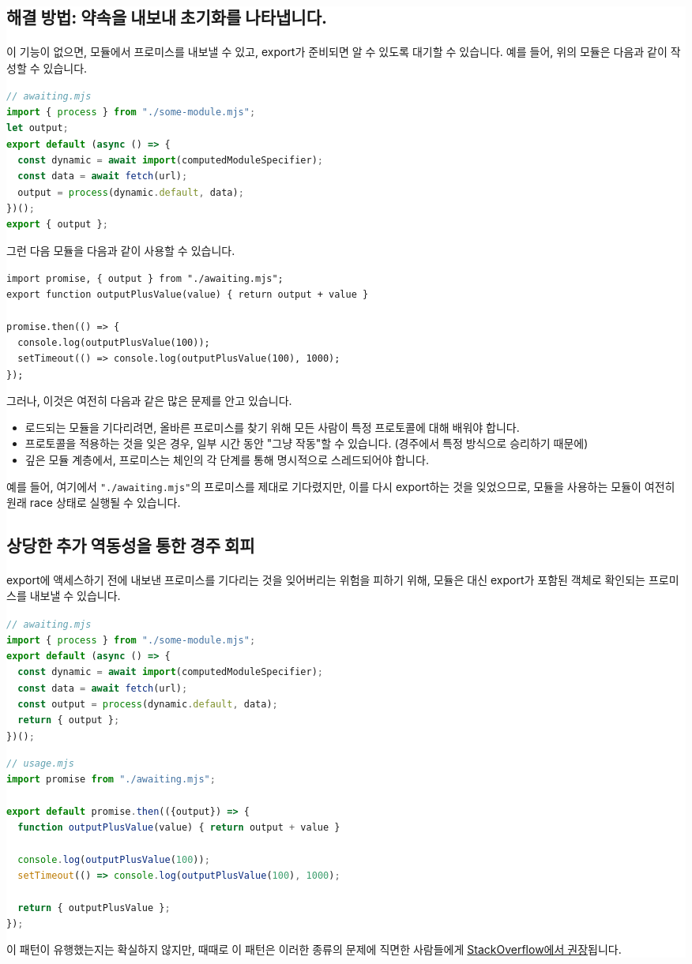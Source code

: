 ## 해결 방법: 약속을 내보내 초기화를 나타냅니다.
이 기능이 없으면, 모듈에서 프로미스를 내보낼 수 있고, export가 준비되면 알 수 있도록 대기할 수 있습니다. 예를 들어, 위의 모듈은 다음과 같이 작성할 수 있습니다.
```js
// awaiting.mjs
import { process } from "./some-module.mjs";
let output;
export default (async () => {
  const dynamic = await import(computedModuleSpecifier);
  const data = await fetch(url);
  output = process(dynamic.default, data);
})();
export { output };
```
그런 다음 모듈을 다음과 같이 사용할 수 있습니다.

```js// usage.mjs
import promise, { output } from "./awaiting.mjs";
export function outputPlusValue(value) { return output + value }

promise.then(() => {
  console.log(outputPlusValue(100));
  setTimeout(() => console.log(outputPlusValue(100), 1000);
});
```
그러나, 이것은 여전히 ​​다음과 같은 많은 문제를 안고 있습니다.

- 로드되는 모듈을 기다리려면, 올바른 프로미스를 찾기 위해 모든 사람이 특정 프로토콜에 대해 배워야 합니다.
- 프로토콜을 적용하는 것을 잊은 경우, 일부 시간 동안 "그냥 작동"할 수 있습니다. (경주에서 특정 방식으로 승리하기 때문에)
- 깊은 모듈 계층에서, 프로미스는 체인의 각 단계를 통해 명시적으로 스레드되어야 합니다.

예를 들어, 여기에서 `"./awaiting.mjs"`의 프로미스를 제대로 기다렸지만, 이를 다시 export하는 것을 잊었으므로, 모듈을 사용하는 모듈이 여전히 원래 race 상태로 실행될 수 있습니다.

## 상당한 추가 역동성을 통한 경주 회피
export에 액세스하기 전에 내보낸 프로미스를 기다리는 것을 잊어버리는 위험을 피하기 위해, 모듈은 대신 export가 포함된 객체로 확인되는 프로미스를 내보낼 수 있습니다.
```js
// awaiting.mjs
import { process } from "./some-module.mjs";
export default (async () => {
  const dynamic = await import(computedModuleSpecifier);
  const data = await fetch(url);
  const output = process(dynamic.default, data);
  return { output };
})();
```
```js
// usage.mjs
import promise from "./awaiting.mjs";

export default promise.then(({output}) => {
  function outputPlusValue(value) { return output + value }

  console.log(outputPlusValue(100));
  setTimeout(() => console.log(outputPlusValue(100), 1000);

  return { outputPlusValue };
});
```
이 패턴이 유행했는지는 확실하지 않지만, 때때로 이 패턴은 이러한 종류의 문제에 직면한 사람들에게 [StackOverflow에서 권장](https://stackoverflow.com/questions/42958334/how-can-i-export-promise-result/42958644#42958644)됩니다.
